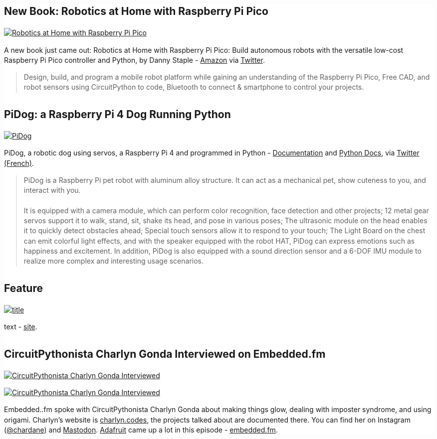 ## New Book: Robotics at Home with Raspberry Pi Pico

[![Robotics at Home with Raspberry Pi Pico](../assets/20230321/20230321book.jpg)](https://www.amazon.com/Robotics-Home-Raspberry-Pico-autonomous/dp/1803246073/)

A new book just came out: Robotics at Home with Raspberry Pi Pico: Build autonomous robots with the versatile low-cost Raspberry Pi Pico controller and Python, by Danny Staple - [Amazon](https://www.amazon.com/Robotics-Home-Raspberry-Pico-autonomous/dp/1803246073/) via [Twitter](https://twitter.com/orionrobots/status/1636762789174755330).

> Design, build, and program a mobile robot platform while gaining an understanding of the Raspberry Pi Pico, Free CAD, and robot sensors using CircuitPython to code, Bluetooth to connect & smartphone to control your projects.

## PiDog: a Raspberry Pi 4 Dog Running Python

[![PiDog](../assets/20230321/20230321dog.gif)](https://twitter.com/framboise314/status/1637469297059459072)

PiDog, a robotic dog using servos, a Raspberry Pi 4 and programmed in Python - [Documentation](https://docs.sunfounder.com/projects/pidog/en/latest/) and [Python Docs](https://docs.sunfounder.com/projects/pidog/en/latest/python/play_with_python.html), via  [Twitter (French)](https://twitter.com/framboise314/status/1637469297059459072).

> PiDog is a Raspberry Pi pet robot with aluminum alloy structure. It can act as a mechanical pet, show cuteness to you, and interact with you.<br>&nbsp; <br>It is equipped with a camera module, which can perform color recognition, face detection and other projects; 12 metal gear servos support it to walk, stand, sit, shake its head, and pose in various poses; The ultrasonic module on the head enables it to quickly detect obstacles ahead; Special touch sensors allow it to respond to your touch; The Light Board on the chest can emit colorful light effects, and with the speaker equipped with the robot HAT, PiDog can express emotions such as happiness and excitement. In addition, PiDog is also equipped with a sound direction sensor and a 6-DOF IMU module to realize more complex and interesting usage scenarios.

## Feature

[![title](../assets/20230321/20230321-name.jpg)](url)

text - [site](url).

## CircuitPythonista Charlyn Gonda Interviewed on Embedded.fm

[![CircuitPythonista Charlyn Gonda Interviewed](../assets/20230321/20230321led.jpg)](https://embedded.fm/episodes/445)

[![CircuitPythonista Charlyn Gonda Interviewed](../assets/20230321/20230321fm.jpg)](https://embedded.fm/episodes/445)

Embedded..fm spoke with CircuitPythonista Charlyn Gonda about making things glow, dealing with imposter syndrome, and using origami. Charlyn’s website is [charlyn.codes](https://charlyn.codes/), the projects talked about are documented there. You can find her on Instagram ([@chardane](https://www.instagram.com/chardane/)) and [Mastodon](https://leds.social/@charlyn). [Adafruit](https://www.adafruit.com/) came up a lot in this episode - [embedded.fm](https://embedded.fm/episodes/445).

